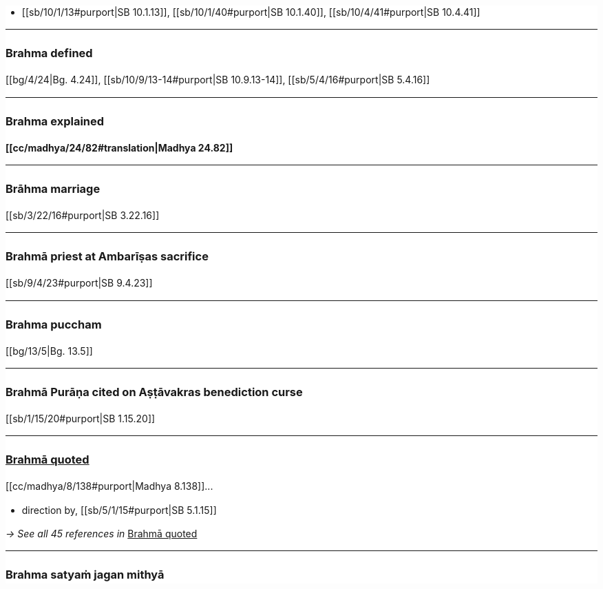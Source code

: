 * [[sb/10/1/13#purport|SB 10.1.13]], [[sb/10/1/40#purport|SB 10.1.40]], [[sb/10/4/41#purport|SB 10.4.41]]

---

### Brahma defined

[[bg/4/24|Bg. 4.24]], [[sb/10/9/13-14#purport|SB 10.9.13-14]], [[sb/5/4/16#purport|SB 5.4.16]]


---

### Brahma explained

**[[cc/madhya/24/82#translation|Madhya 24.82]]**


---

### Brāhma marriage

[[sb/3/22/16#purport|SB 3.22.16]]


---

### Brahmā priest at Ambarīṣas sacrifice

[[sb/9/4/23#purport|SB 9.4.23]]


---

### Brahma puccham

[[bg/13/5|Bg. 13.5]]


---

### Brahmā Purāṇa cited on Aṣṭāvakras benediction curse

[[sb/1/15/20#purport|SB 1.15.20]]


---

### [Brahmā quoted](../entries/brahma-quoted.md)

[[cc/madhya/8/138#purport|Madhya 8.138]]...

* direction by, [[sb/5/1/15#purport|SB 5.1.15]]

*→ See all 45 references in* [Brahmā quoted](../entries/brahma-quoted.md)

---

### Brahma satyaṁ jagan mithyā
